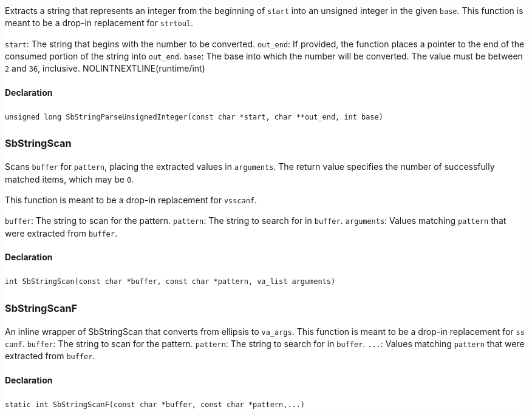 Extracts a string that represents an integer from the beginning of `start` into
an unsigned integer in the given `base`. This function is meant to be a drop-in
replacement for `strtoul`.

`start`: The string that begins with the number to be converted. `out_end`: If
provided, the function places a pointer to the end of the consumed portion of
the string into `out_end`. `base`: The base into which the number will be
converted. The value must be between `2` and `36`, inclusive.
NOLINTNEXTLINE(runtime/int)

#### Declaration ####

```
unsigned long SbStringParseUnsignedInteger(const char *start, char **out_end, int base)
```

### SbStringScan ###

Scans `buffer` for `pattern`, placing the extracted values in `arguments`. The
return value specifies the number of successfully matched items, which may be
`0`.

This function is meant to be a drop-in replacement for `vsscanf`.

`buffer`: The string to scan for the pattern. `pattern`: The string to search
for in `buffer`. `arguments`: Values matching `pattern` that were extracted from
`buffer`.

#### Declaration ####

```
int SbStringScan(const char *buffer, const char *pattern, va_list arguments)
```

### SbStringScanF ###

An inline wrapper of SbStringScan that converts from ellipsis to `va_args`. This
function is meant to be a drop-in replacement for `sscanf`. `buffer`: The string
to scan for the pattern. `pattern`: The string to search for in `buffer`. `...`:
Values matching `pattern` that were extracted from `buffer`.

#### Declaration ####

```
static int SbStringScanF(const char *buffer, const char *pattern,...)
```
